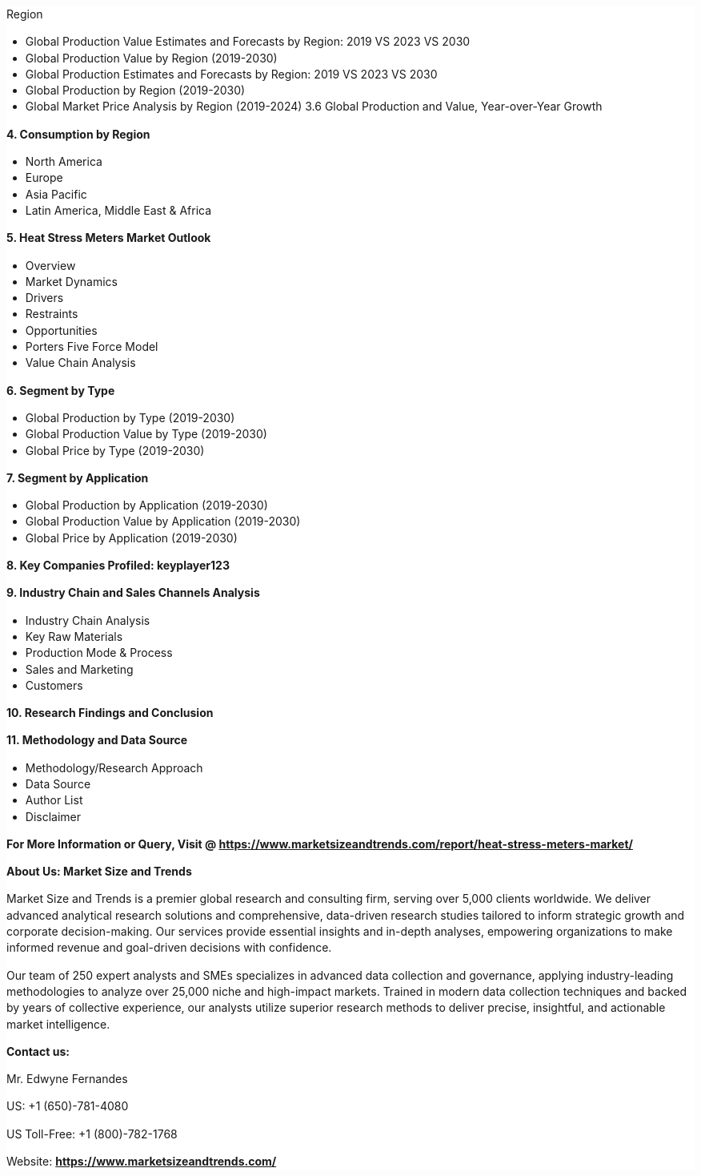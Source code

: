 Region</strong></p><ul><li>Global Production Value Estimates and Forecasts by Region: 2019 VS 2023 VS 2030</li><li>Global Production Value by Region (2019-2030)</li><li>Global Production Estimates and Forecasts by Region: 2019 VS 2023 VS 2030</li><li>Global Production by Region (2019-2030)</li><li>Global Market Price Analysis by Region (2019-2024) 3.6 Global Production and Value, Year-over-Year Growth</li></ul><p><strong>4. Consumption by Region</strong></p><ul><li>North America</li><li>Europe</li><li>Asia Pacific</li><li>Latin America, Middle East &amp; Africa</li></ul><p><strong>5. Heat Stress Meters Market Outlook</strong></p><ul><li>Overview</li><li>Market Dynamics</li><li>Drivers</li><li>Restraints</li><li>Opportunities</li><li>Porters Five Force Model</li><li>Value Chain Analysis&nbsp;</li></ul><p><strong>6. Segment by Type</strong></p><ul><li>Global Production by Type (2019-2030)</li><li>Global Production Value by Type (2019-2030)</li><li>Global Price by Type (2019-2030)</li></ul><p><strong>7. Segment by Application</strong></p><ul><li>Global Production by Application (2019-2030)</li><li>Global Production Value by Application (2019-2030)</li><li>Global Price by Application (2019-2030)</li></ul><p><strong>8. Key Companies Profiled: keyplayer123</strong></p><p><strong>9. Industry Chain and Sales Channels Analysis</strong></p><ul><li>Industry Chain Analysis</li><li>Key Raw Materials</li><li>Production Mode &amp; Process</li><li>Sales and Marketing</li><li>Customers</li></ul><p><strong>10. Research Findings and Conclusion</strong></p><p><strong>11. Methodology and Data Source</strong></p><ul><li>Methodology/Research Approach</li><li>Data Source</li><li>Author List</li><li>Disclaimer</li></ul></p><p><strong>For More Information or Query, Visit @ <a href="https://www.marketsizeandtrends.com/report/heat-stress-meters-market/">https://www.marketsizeandtrends.com/report/heat-stress-meters-market/</a></strong></p><p><strong>About Us: Market Size and Trends</strong></p><p>Market Size and Trends is a premier global research and consulting firm, serving over 5,000 clients worldwide. We deliver advanced analytical research solutions and comprehensive, data-driven research studies tailored to inform strategic growth and corporate decision-making. Our services provide essential insights and in-depth analyses, empowering organizations to make informed revenue and goal-driven decisions with confidence.</p><p>Our team of 250 expert analysts and SMEs specializes in advanced data collection and governance, applying industry-leading methodologies to analyze over 25,000 niche and high-impact markets. Trained in modern data collection techniques and backed by years of collective experience, our analysts utilize superior research methods to deliver precise, insightful, and actionable market intelligence.</p><p><strong>Contact us:</strong></p><p>Mr. Edwyne Fernandes</p><p>US: +1 (650)-781-4080</p><p>US Toll-Free: +1 (800)-782-1768</p><p>Website: <strong><a href="https://www.marketsizeandtrends.com/">https://www.marketsizeandtrends.com/</a></strong></p>
